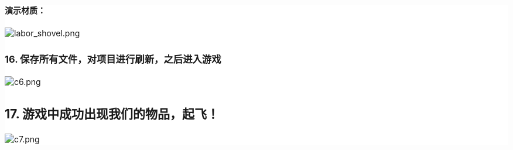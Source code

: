 #### 演示材质：
![labor_shovel.png](https://cdn.acwing.com/media/article/image/2021/05/04/39383_449e5e7fac-labor_shovel.png) 
### 16. 保存所有文件，对项目进行刷新，之后进入游戏
![c6.png](https://cdn.acwing.com/media/article/image/2021/05/04/39383_76bd2c0aac-c6.png) 
## 17. 游戏中成功出现我们的物品，起飞！
![c7.png](https://cdn.acwing.com/media/article/image/2021/05/04/39383_d2869744ac-c7.png)
